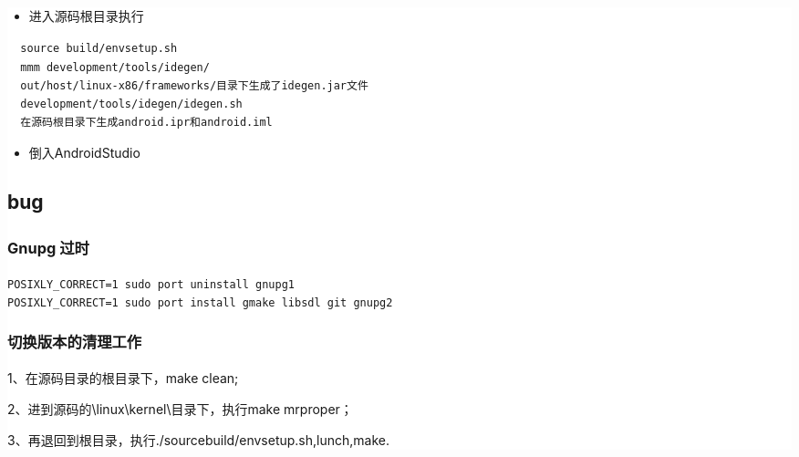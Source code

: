 * 进入源码根目录执行

  
```
  source build/envsetup.sh
  mmm development/tools/idegen/
  out/host/linux-x86/frameworks/目录下生成了idegen.jar文件
  development/tools/idegen/idegen.sh
  在源码根目录下生成android.ipr和android.iml
```

* 倒入AndroidStudio
  
## bug
  
### Gnupg 过时


```
POSIXLY_CORRECT=1 sudo port uninstall gnupg1
POSIXLY_CORRECT=1 sudo port install gmake libsdl git gnupg2
```


### 切换版本的清理工作


1、在源码目录的根目录下，make clean;

2、进到源码的\linux\kernel\目录下，执行make mrproper；

3、再退回到根目录，执行./sourcebuild/envsetup.sh,lunch,make.
  


